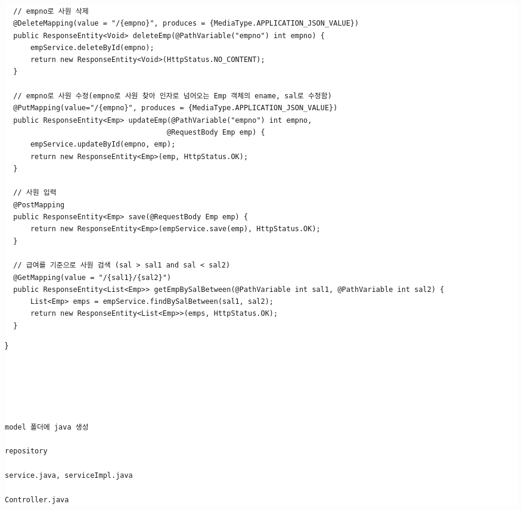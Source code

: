       // empno로 사원 삭제
      @DeleteMapping(value = "/{empno}", produces = {MediaType.APPLICATION_JSON_VALUE})
      public ResponseEntity<Void> deleteEmp(@PathVariable("empno") int empno) {
          empService.deleteById(empno);
          return new ResponseEntity<Void>(HttpStatus.NO_CONTENT);
      }
      
      // empno로 사원 수정(empno로 사원 찾아 인자로 넘어오는 Emp 객체의 ename, sal로 수정함)
      @PutMapping(value="/{empno}", produces = {MediaType.APPLICATION_JSON_VALUE})
      public ResponseEntity<Emp> updateEmp(@PathVariable("empno") int empno,
                                          @RequestBody Emp emp) {
          empService.updateById(empno, emp);
          return new ResponseEntity<Emp>(emp, HttpStatus.OK);
      }
      
      // 사원 입력
      @PostMapping
      public ResponseEntity<Emp> save(@RequestBody Emp emp) {
          return new ResponseEntity<Emp>(empService.save(emp), HttpStatus.OK);
      }
      
      // 급여를 기준으로 사원 검색 (sal > sal1 and sal < sal2)
      @GetMapping(value = "/{sal1}/{sal2}")
      public ResponseEntity<List<Emp>> getEmpBySalBetween(@PathVariable int sal1, @PathVariable int sal2) {
          List<Emp> emps = empService.findBySalBetween(sal1, sal2);
          return new ResponseEntity<List<Emp>>(emps, HttpStatus.OK);
      }
  }
  ```





model 폴더에 java 생성

repository 

service.java, serviceImpl.java 

Controller.java